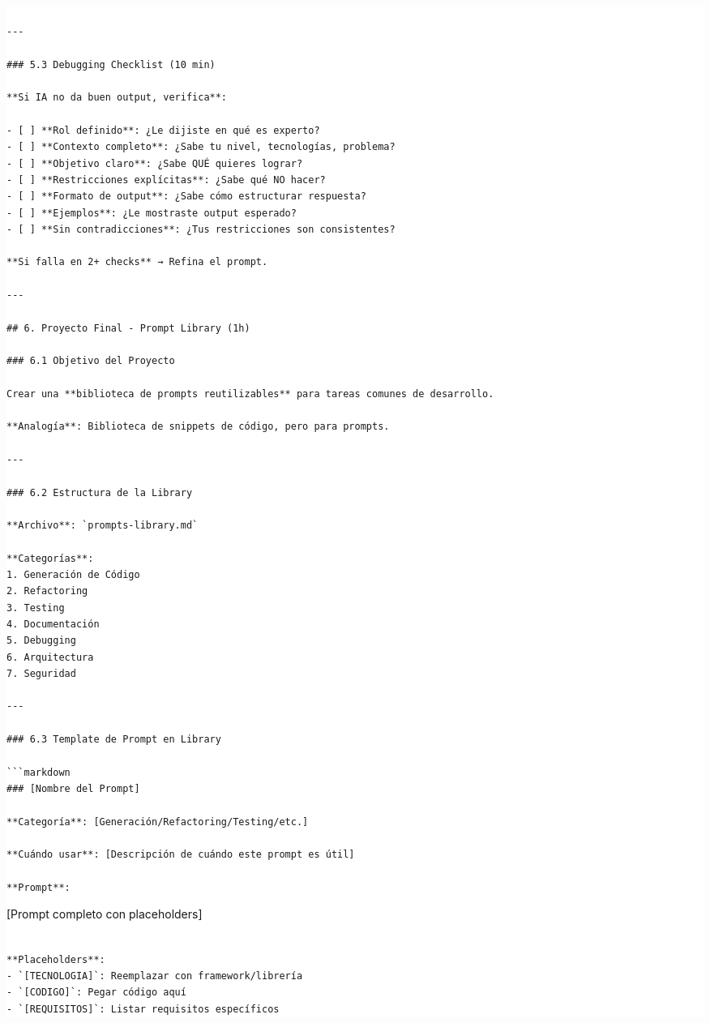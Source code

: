 ```

---

### 5.3 Debugging Checklist (10 min)

**Si IA no da buen output, verifica**:

- [ ] **Rol definido**: ¿Le dijiste en qué es experto?
- [ ] **Contexto completo**: ¿Sabe tu nivel, tecnologías, problema?
- [ ] **Objetivo claro**: ¿Sabe QUÉ quieres lograr?
- [ ] **Restricciones explícitas**: ¿Sabe qué NO hacer?
- [ ] **Formato de output**: ¿Sabe cómo estructurar respuesta?
- [ ] **Ejemplos**: ¿Le mostraste output esperado?
- [ ] **Sin contradicciones**: ¿Tus restricciones son consistentes?

**Si falla en 2+ checks** → Refina el prompt.

---

## 6. Proyecto Final - Prompt Library (1h)

### 6.1 Objetivo del Proyecto

Crear una **biblioteca de prompts reutilizables** para tareas comunes de desarrollo.

**Analogía**: Biblioteca de snippets de código, pero para prompts.

---

### 6.2 Estructura de la Library

**Archivo**: `prompts-library.md`

**Categorías**:
1. Generación de Código
2. Refactoring
3. Testing
4. Documentación
5. Debugging
6. Arquitectura
7. Seguridad

---

### 6.3 Template de Prompt en Library

```markdown
### [Nombre del Prompt]

**Categoría**: [Generación/Refactoring/Testing/etc.]

**Cuándo usar**: [Descripción de cuándo este prompt es útil]

**Prompt**:
```
[Prompt completo con placeholders]
```

**Placeholders**:
- `[TECNOLOGIA]`: Reemplazar con framework/librería
- `[CODIGO]`: Pegar código aquí
- `[REQUISITOS]`: Listar requisitos específicos

```